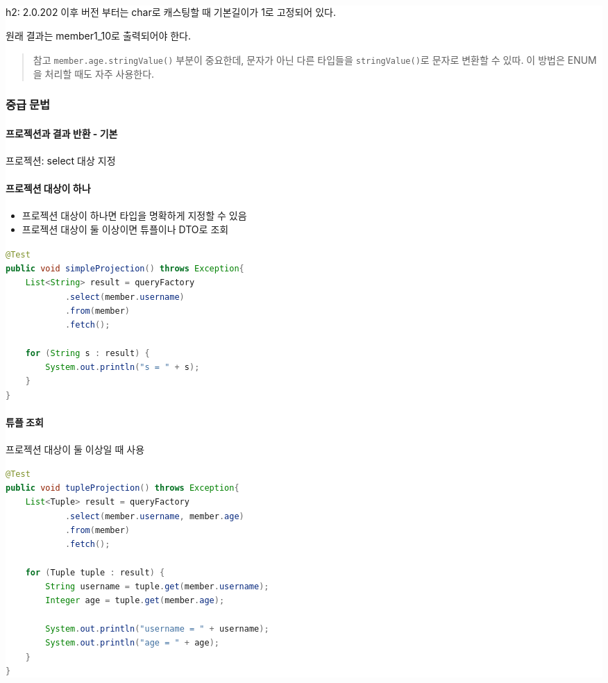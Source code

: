 h2: 2.0.202 이후 버전 부터는 char로 캐스팅할 때 기본길이가 1로 고정되어 있다.

원래 결과는 member1_10로 출력되어야 한다.



>  참고 `member.age.stringValue()` 부분이 중요한데, 문자가 아닌 다른 타입들을 `stringValue()`로 문자로 변환할 수 있따. 이 방법은 ENUM을 처리할 때도 자주 사용한다.



### 중급 문법

#### 프로젝션과 결과 반환 - 기본

프로젝션: select 대상 지정



#### 프로젝션 대상이 하나

- 프로젝션 대상이 하나면 타입을 명확하게 지정할 수 있음
- 프로젝션 대상이 둘 이상이면 튜플이나 DTO로 조회

```java
@Test
public void simpleProjection() throws Exception{
    List<String> result = queryFactory
            .select(member.username)
            .from(member)
            .fetch();

    for (String s : result) {
        System.out.println("s = " + s);
    }
}
```



#### 튜플 조회

프로젝션 대상이 둘 이상일 때 사용

```java
@Test
public void tupleProjection() throws Exception{
    List<Tuple> result = queryFactory
            .select(member.username, member.age)
            .from(member)
            .fetch();

    for (Tuple tuple : result) {
        String username = tuple.get(member.username);
        Integer age = tuple.get(member.age);

        System.out.println("username = " + username);
        System.out.println("age = " + age);
    }
}
```
